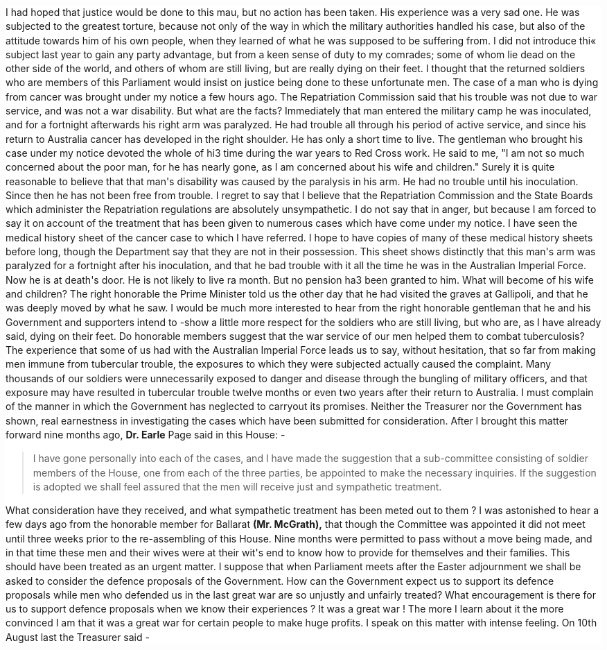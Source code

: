 I had hoped that justice would be done to this mau, but no action has been taken. His experience was a very sad one. He was subjected to the greatest torture, because not only of the way in which the military authorities handled his case, but  also  of the attitude towards him of his own people, when they learned of what he was supposed to be suffering from. I did not introduce thi« subject last year to gain any party advantage, but from a keen sense of duty to my comrades; some of whom lie dead on the other side of the world, and others of whom are still living, but are really dying on their feet. I thought that the returned soldiers who are members of this Parliament would insist on justice being done to these unfortunate men. The case of a man who is dying from cancer was brought under my notice a few hours ago. The Repatriation Commission said that his trouble was not due to war service, and was not a war disability. But what are the facts? Immediately that man entered the military camp he was inoculated, and for a fortnight afterwards his right arm was paralyzed. He had trouble all through his period of active service, and since his return to Australia cancer has developed in the right shoulder. He has only a short time to live. The gentleman who brought his case under my notice devoted the whole of hi3 time during the war years to Red Cross work. He said to me, "I am not so much concerned about the poor man, for he has nearly gone, as I am concerned about his wife and children." Surely it is quite reasonable to believe that that man's disability was caused by the paralysis in his arm. He had no trouble until his inoculation. Since then he has not been free from trouble. I regret to say that I believe that the Repatriation Commission and the State Boards which administer the Repatriation regulations are absolutely unsympathetic. I do not say that in anger, but because I am forced to say it on account of the treatment that has been given to numerous cases which have come under my notice. I have seen the medical history sheet of the cancer case to which I have referred. I hope to have copies of many of these medical history sheets before long, though the Department say that they are not in their possession. This sheet shows distinctly that this man's arm was paralyzed for a fortnight after his inoculation, and that he bad trouble with it all the time he was in the Australian Imperial Force. Now he is at death's door. He is not likely to live ra month. But no pension ha3 been granted to him. What will become of his wife and children? The right honorable the Prime Minister told us the other day that he had visited the graves at Gallipoli, and that he was deeply moved by what he saw. I would be much more interested to hear from the right honorable gentleman that he and his Government and supporters intend to -show a little more respect for the soldiers who are still living, but who are, as I have already said, dying on their feet. Do honorable members suggest that the war service of our men helped them to combat tuberculosis? The experience that some of us had with the Australian Imperial Force leads us to say, without hesitation, that so far from making men immune from tubercular trouble, the exposures to which they were subjected actually caused the complaint. Many thousands of our soldiers were unnecessarily exposed to danger and disease  through the bungling of military officers, and that exposure may have resulted in tubercular trouble twelve months or even two years after their return to Australia. I must complain of the manner in which the Government has neglected to carryout its promises. Neither the Treasurer nor the Government has shown, real earnestness in investigating the cases which have been submitted for consideration. After I brought this matter forward nine months ago,  **Dr. Earle**  Page said in this House: - 

  >I have gone personally into each of the cases, and I have made the suggestion that a sub-committee consisting of soldier members of the House, one from each of the three parties, be appointed to make the necessary inquiries. If the suggestion is adopted we shall feel assured that the men will receive just and sympathetic treatment. 

What consideration have they received, and what sympathetic treatment has been meted out to them ? I  was  astonished to hear a few days ago from the honorable member for Ballarat  **(Mr. McGrath),**  that though the Committee was appointed it did not meet until three weeks prior to the re-assembling of this House. Nine months were permitted to pass without a move being made, and in that time these men and their wives were at their wit's end to know how to provide for themselves and their families. This should have been treated as an urgent matter. I suppose that when Parliament meets after the Easter adjournment we shall be asked to consider the defence proposals of the Government. How can the Government expect us to support its defence proposals while men who defended us in the last great war are so unjustly and unfairly treated? What encouragement is there for us to support defence proposals when we know their experiences ? It was a great war ! The more I learn about it the more convinced I am that it was a great war for certain people to make huge profits. I speak on this matter with intense feeling. On 10th August last the Treasurer said - 
